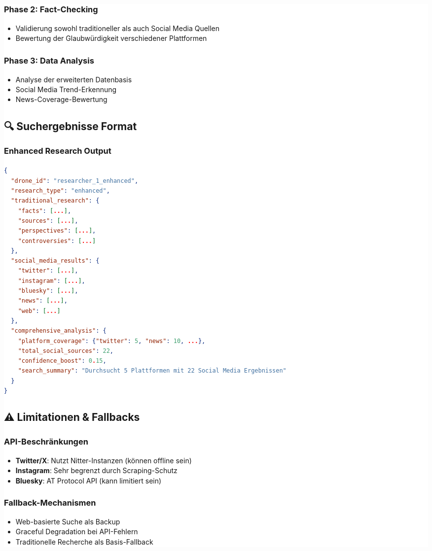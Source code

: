 ### **Phase 2: Fact-Checking** 
- Validierung sowohl traditioneller als auch Social Media Quellen
- Bewertung der Glaubwürdigkeit verschiedener Plattformen

### **Phase 3: Data Analysis**
- Analyse der erweiterten Datenbasis
- Social Media Trend-Erkennung
- News-Coverage-Bewertung

## 🔍 **Suchergebnisse Format**

### **Enhanced Research Output**
```json
{
  "drone_id": "researcher_1_enhanced",
  "research_type": "enhanced",
  "traditional_research": {
    "facts": [...],
    "sources": [...],
    "perspectives": [...],
    "controversies": [...]
  },
  "social_media_results": {
    "twitter": [...],
    "instagram": [...],
    "bluesky": [...],
    "news": [...],
    "web": [...]
  },
  "comprehensive_analysis": {
    "platform_coverage": {"twitter": 5, "news": 10, ...},
    "total_social_sources": 22,
    "confidence_boost": 0.15,
    "search_summary": "Durchsucht 5 Plattformen mit 22 Social Media Ergebnissen"
  }
}
```

## ⚠️ **Limitationen & Fallbacks**

### **API-Beschränkungen**
- **Twitter/X**: Nutzt Nitter-Instanzen (können offline sein)
- **Instagram**: Sehr begrenzt durch Scraping-Schutz
- **Bluesky**: AT Protocol API (kann limitiert sein)

### **Fallback-Mechanismen**
- Web-basierte Suche als Backup
- Graceful Degradation bei API-Fehlern
- Traditionelle Recherche als Basis-Fallback

